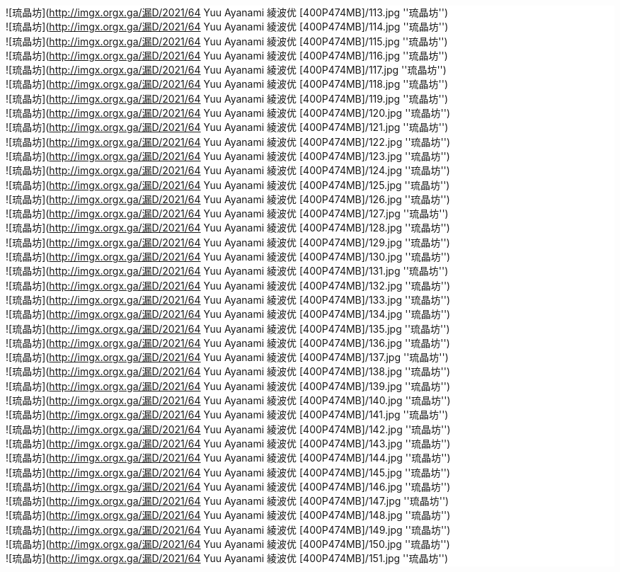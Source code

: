 ![琉晶坊](http://imgx.orgx.ga/漏D/2021/64 Yuu Ayanami 綾波优 [400P474MB]/113.jpg ''琉晶坊'') <br>
![琉晶坊](http://imgx.orgx.ga/漏D/2021/64 Yuu Ayanami 綾波优 [400P474MB]/114.jpg ''琉晶坊'') <br>
![琉晶坊](http://imgx.orgx.ga/漏D/2021/64 Yuu Ayanami 綾波优 [400P474MB]/115.jpg ''琉晶坊'') <br>
![琉晶坊](http://imgx.orgx.ga/漏D/2021/64 Yuu Ayanami 綾波优 [400P474MB]/116.jpg ''琉晶坊'') <br>
![琉晶坊](http://imgx.orgx.ga/漏D/2021/64 Yuu Ayanami 綾波优 [400P474MB]/117.jpg ''琉晶坊'') <br>
![琉晶坊](http://imgx.orgx.ga/漏D/2021/64 Yuu Ayanami 綾波优 [400P474MB]/118.jpg ''琉晶坊'') <br>
![琉晶坊](http://imgx.orgx.ga/漏D/2021/64 Yuu Ayanami 綾波优 [400P474MB]/119.jpg ''琉晶坊'') <br>
![琉晶坊](http://imgx.orgx.ga/漏D/2021/64 Yuu Ayanami 綾波优 [400P474MB]/120.jpg ''琉晶坊'') <br>
![琉晶坊](http://imgx.orgx.ga/漏D/2021/64 Yuu Ayanami 綾波优 [400P474MB]/121.jpg ''琉晶坊'') <br>
![琉晶坊](http://imgx.orgx.ga/漏D/2021/64 Yuu Ayanami 綾波优 [400P474MB]/122.jpg ''琉晶坊'') <br>
![琉晶坊](http://imgx.orgx.ga/漏D/2021/64 Yuu Ayanami 綾波优 [400P474MB]/123.jpg ''琉晶坊'') <br>
![琉晶坊](http://imgx.orgx.ga/漏D/2021/64 Yuu Ayanami 綾波优 [400P474MB]/124.jpg ''琉晶坊'') <br>
![琉晶坊](http://imgx.orgx.ga/漏D/2021/64 Yuu Ayanami 綾波优 [400P474MB]/125.jpg ''琉晶坊'') <br>
![琉晶坊](http://imgx.orgx.ga/漏D/2021/64 Yuu Ayanami 綾波优 [400P474MB]/126.jpg ''琉晶坊'') <br>
![琉晶坊](http://imgx.orgx.ga/漏D/2021/64 Yuu Ayanami 綾波优 [400P474MB]/127.jpg ''琉晶坊'') <br>
![琉晶坊](http://imgx.orgx.ga/漏D/2021/64 Yuu Ayanami 綾波优 [400P474MB]/128.jpg ''琉晶坊'') <br>
![琉晶坊](http://imgx.orgx.ga/漏D/2021/64 Yuu Ayanami 綾波优 [400P474MB]/129.jpg ''琉晶坊'') <br>
![琉晶坊](http://imgx.orgx.ga/漏D/2021/64 Yuu Ayanami 綾波优 [400P474MB]/130.jpg ''琉晶坊'') <br>
![琉晶坊](http://imgx.orgx.ga/漏D/2021/64 Yuu Ayanami 綾波优 [400P474MB]/131.jpg ''琉晶坊'') <br>
![琉晶坊](http://imgx.orgx.ga/漏D/2021/64 Yuu Ayanami 綾波优 [400P474MB]/132.jpg ''琉晶坊'') <br>
![琉晶坊](http://imgx.orgx.ga/漏D/2021/64 Yuu Ayanami 綾波优 [400P474MB]/133.jpg ''琉晶坊'') <br>
![琉晶坊](http://imgx.orgx.ga/漏D/2021/64 Yuu Ayanami 綾波优 [400P474MB]/134.jpg ''琉晶坊'') <br>
![琉晶坊](http://imgx.orgx.ga/漏D/2021/64 Yuu Ayanami 綾波优 [400P474MB]/135.jpg ''琉晶坊'') <br>
![琉晶坊](http://imgx.orgx.ga/漏D/2021/64 Yuu Ayanami 綾波优 [400P474MB]/136.jpg ''琉晶坊'') <br>
![琉晶坊](http://imgx.orgx.ga/漏D/2021/64 Yuu Ayanami 綾波优 [400P474MB]/137.jpg ''琉晶坊'') <br>
![琉晶坊](http://imgx.orgx.ga/漏D/2021/64 Yuu Ayanami 綾波优 [400P474MB]/138.jpg ''琉晶坊'') <br>
![琉晶坊](http://imgx.orgx.ga/漏D/2021/64 Yuu Ayanami 綾波优 [400P474MB]/139.jpg ''琉晶坊'') <br>
![琉晶坊](http://imgx.orgx.ga/漏D/2021/64 Yuu Ayanami 綾波优 [400P474MB]/140.jpg ''琉晶坊'') <br>
![琉晶坊](http://imgx.orgx.ga/漏D/2021/64 Yuu Ayanami 綾波优 [400P474MB]/141.jpg ''琉晶坊'') <br>
![琉晶坊](http://imgx.orgx.ga/漏D/2021/64 Yuu Ayanami 綾波优 [400P474MB]/142.jpg ''琉晶坊'') <br>
![琉晶坊](http://imgx.orgx.ga/漏D/2021/64 Yuu Ayanami 綾波优 [400P474MB]/143.jpg ''琉晶坊'') <br>
![琉晶坊](http://imgx.orgx.ga/漏D/2021/64 Yuu Ayanami 綾波优 [400P474MB]/144.jpg ''琉晶坊'') <br>
![琉晶坊](http://imgx.orgx.ga/漏D/2021/64 Yuu Ayanami 綾波优 [400P474MB]/145.jpg ''琉晶坊'') <br>
![琉晶坊](http://imgx.orgx.ga/漏D/2021/64 Yuu Ayanami 綾波优 [400P474MB]/146.jpg ''琉晶坊'') <br>
![琉晶坊](http://imgx.orgx.ga/漏D/2021/64 Yuu Ayanami 綾波优 [400P474MB]/147.jpg ''琉晶坊'') <br>
![琉晶坊](http://imgx.orgx.ga/漏D/2021/64 Yuu Ayanami 綾波优 [400P474MB]/148.jpg ''琉晶坊'') <br>
![琉晶坊](http://imgx.orgx.ga/漏D/2021/64 Yuu Ayanami 綾波优 [400P474MB]/149.jpg ''琉晶坊'') <br>
![琉晶坊](http://imgx.orgx.ga/漏D/2021/64 Yuu Ayanami 綾波优 [400P474MB]/150.jpg ''琉晶坊'') <br>
![琉晶坊](http://imgx.orgx.ga/漏D/2021/64 Yuu Ayanami 綾波优 [400P474MB]/151.jpg ''琉晶坊'') <br>